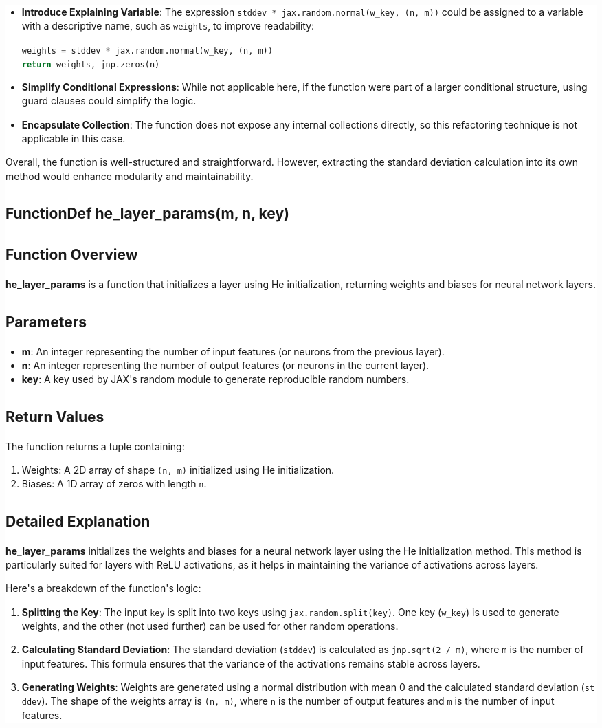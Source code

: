 - **Introduce Explaining Variable**: The expression `stddev * jax.random.normal(w_key, (n, m))` could be assigned to a variable with a descriptive name, such as `weights`, to improve readability:
  ```python
  weights = stddev * jax.random.normal(w_key, (n, m))
  return weights, jnp.zeros(n)
  ```

- **Simplify Conditional Expressions**: While not applicable here, if the function were part of a larger conditional structure, using guard clauses could simplify the logic.

- **Encapsulate Collection**: The function does not expose any internal collections directly, so this refactoring technique is not applicable in this case.

Overall, the function is well-structured and straightforward. However, extracting the standard deviation calculation into its own method would enhance modularity and maintainability.
## FunctionDef he_layer_params(m, n, key)
## Function Overview

**he_layer_params** is a function that initializes a layer using He initialization, returning weights and biases for neural network layers.

## Parameters

- **m**: An integer representing the number of input features (or neurons from the previous layer).
- **n**: An integer representing the number of output features (or neurons in the current layer).
- **key**: A key used by JAX's random module to generate reproducible random numbers.

## Return Values

The function returns a tuple containing:
1. Weights: A 2D array of shape `(n, m)` initialized using He initialization.
2. Biases: A 1D array of zeros with length `n`.

## Detailed Explanation

**he_layer_params** initializes the weights and biases for a neural network layer using the He initialization method. This method is particularly suited for layers with ReLU activations, as it helps in maintaining the variance of activations across layers.

Here's a breakdown of the function's logic:

1. **Splitting the Key**: The input `key` is split into two keys using `jax.random.split(key)`. One key (`w_key`) is used to generate weights, and the other (not used further) can be used for other random operations.
   
2. **Calculating Standard Deviation**: The standard deviation (`stddev`) is calculated as `jnp.sqrt(2 / m)`, where `m` is the number of input features. This formula ensures that the variance of the activations remains stable across layers.

3. **Generating Weights**: Weights are generated using a normal distribution with mean 0 and the calculated standard deviation (`stddev`). The shape of the weights array is `(n, m)`, where `n` is the number of output features and `m` is the number of input features.
